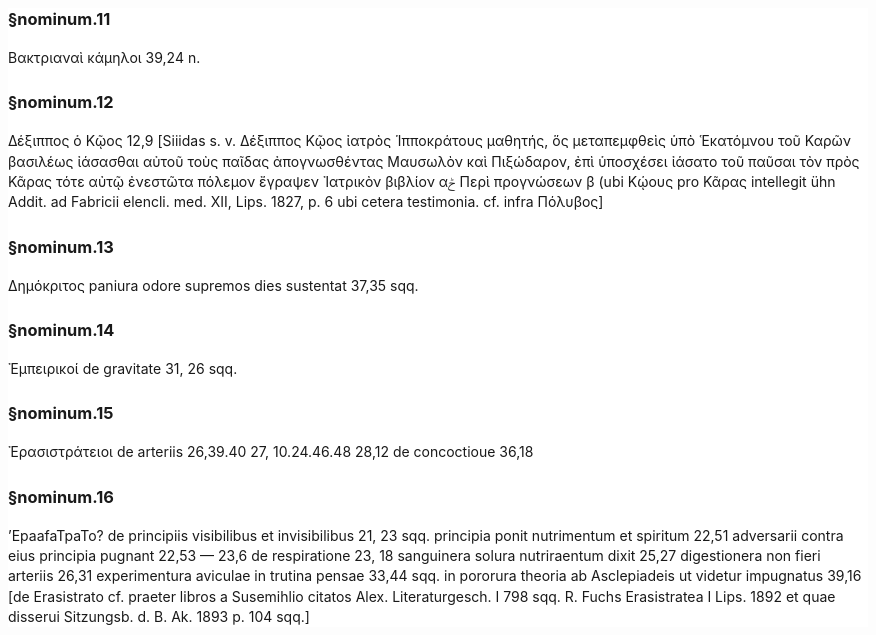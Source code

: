 ### §nominum.11  

<p>Βακτριαναὶ κάμηλοι 39,24 n.</p>  

### §nominum.12  

<p>Δέξιππος ὁ Κῷος 12,9 [Siiidas s. v. Δέξιππος
Κῷος ἰατρὸς Ἱπποκράτους μαθητής,
ὅς μεταπεμφθεὶς ὑπὸ Ἑκατόμνου τοῦ
Καρῶν βασιλέως ἰάσασθαι αὐτοῦ τοὺς παῖδας
ἀπογνωσθέντας Μαυσωλὸν καὶ Πιξώδαρον,
ἐπὶ ὑποσχέσει ἰάσατο τοῦ παῦσαι
τὸν πρὸς Κᾶρας τότε αὐτῷ ἐνεστῶτα
πόλεμον ἔγραψεν Ἰατρικὸν βιβλίον αݲ
Περὶ προγνώσεων β (ubi Κῴους pro Κᾶρας
intellegit ühn Addit. ad Fabricii elencli.
med. XII, Lips. 1827, p. 6 ubi cetera
testimonia. cf. infra Πόλυβος]</p>  

### §nominum.13  

<p>Δημόκριτος paniura odore supremos dies
sustentat 37,35 sqq.</p>  

### §nominum.14  

<p>Ἐμπειρικοί de gravitate 31, 26 sqq.</p>  

### §nominum.15  

<p>Ἐρασιστράτειοι de arteriis 26,39.40 27,
10.24.46.48 28,12 de concoctioue
36,18</p>  

### §nominum.16  

<p>’EpaafaTpaTo? de principiis visibilibus et
invisibilibus 21, 23 sqq. principia ponit
nutrimentum et spiritum 22,51
adversarii contra eius principia pugnant
22,53 — 23,6 de respiratione 23,
18 sanguinera solura nutriraentum
dixit 25,27 digestionera non fieri
arteriis 26,31 experimentura aviculae
in trutina pensae 33,44 sqq.
in pororura theoria ab Asclepiadeis ut
videtur impugnatus 39,16 [de Erasistrato
cf. praeter libros a Susemihlio
citatos Alex. Literaturgesch. I 798 sqq.
R. Fuchs Erasistratea I Lips. 1892 et
quae disserui Sitzungsb. d. Β. Ak. 1893
p. 104 sqq.]</p>  

